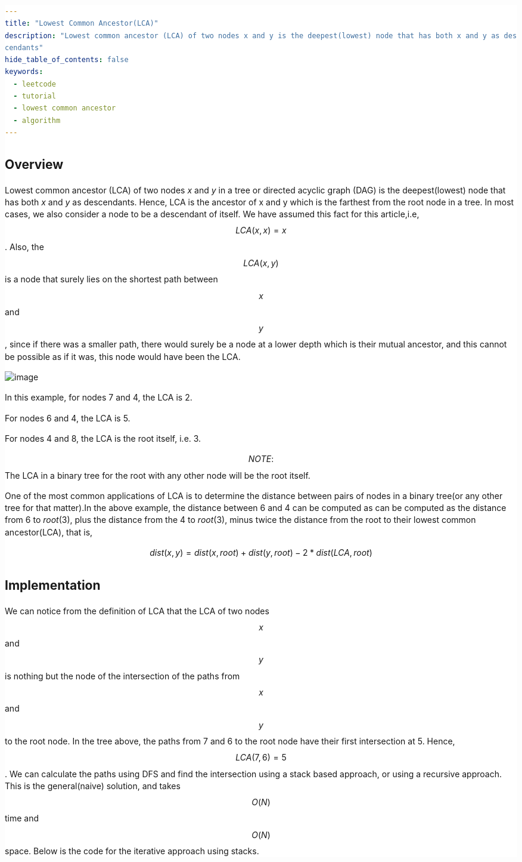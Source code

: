 ```yaml
---
title: "Lowest Common Ancestor(LCA)"
description: "Lowest common ancestor (LCA) of two nodes x and y is the deepest(lowest) node that has both x and y as descendants"
hide_table_of_contents: false
keywords:
  - leetcode
  - tutorial
  - lowest common ancestor
  - algorithm
---
```


<TutorialCredit authors="@RohitTaparia" contributors="@wingkwong" />

## Overview

Lowest common ancestor (LCA) of two nodes $x$ and $y$ in a tree or directed acyclic graph (DAG) is the deepest(lowest) node that has both $x$ and $y$ as descendants. Hence, LCA is the ancestor of x and y which is the farthest from the root node in a tree. In most cases, we also consider a node to be a descendant of itself. We have assumed this fact for this article,i.e, $$LCA(x,x)=x$$. Also, the $$LCA(x,y)$$ is a node that surely lies on the shortest path between $$x$$ and $$y$$, since if there was a smaller path, there would surely be a node at a lower depth which is their mutual ancestor, and this cannot be possible as if it was, this node would have been the LCA.

![image](https://user-images.githubusercontent.com/79581359/196247356-4eba006f-8be1-44cb-a146-cb36ebaa44a4.png)

In this example, for nodes $7$ and $4$, the LCA is $2$.

For nodes $6$ and $4$, the LCA is $5$.

For nodes $4$ and $8$, the LCA is the root itself, i.e. $3$.

$$NOTE:$$ The LCA in a binary tree for the root with any other node will be the root itself.

One of the most common applications of LCA is to determine the distance between pairs of nodes in a binary tree(or any other tree for that matter).In the above example, the distance between $6$ and $4$ can be computed as can be computed as the distance from $6$ to $root(3)$, plus the distance from the $4$ to $root(3)$, minus twice the distance from the root to their lowest common ancestor(LCA), that is,

$$
dist(x,y) = dist(x, root) + dist(y, root)-  2 * dist(LCA, root)
$$

## Implementation

We can notice from the definition of LCA that the LCA of two nodes $$x$$ and $$y$$ is nothing but the node of the intersection of the paths from $$x$$ and $$y$$ to the root node. In the tree above, the paths from $7$ and $6$ to the root node have their first intersection at $5$. Hence, $$LCA(7, 6) = 5$$. We can calculate the paths using DFS and find the intersection using a stack based approach, or using a recursive approach. This is the general(naive) solution, and takes $$O(N)$$ time and $$O(N)$$ space. Below is the code for the iterative approach using stacks.
